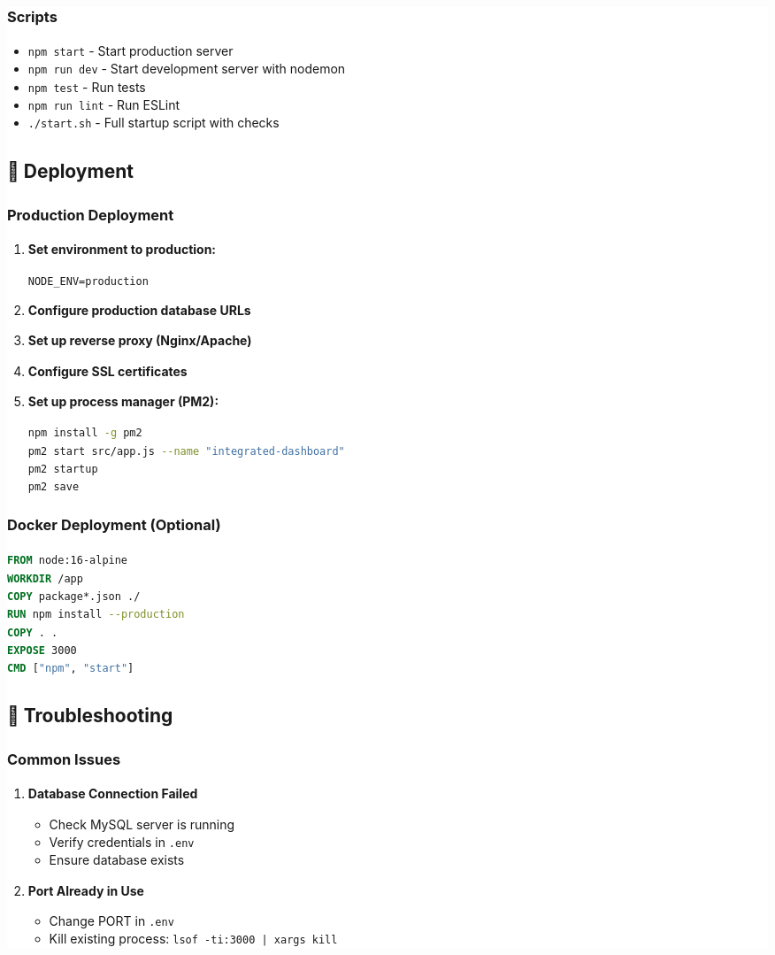 ### Scripts

- `npm start` - Start production server
- `npm run dev` - Start development server with nodemon
- `npm test` - Run tests
- `npm run lint` - Run ESLint
- `./start.sh` - Full startup script with checks

## 🚀 Deployment

### Production Deployment

1. **Set environment to production:**
   ```env
   NODE_ENV=production
   ```

2. **Configure production database URLs**

3. **Set up reverse proxy (Nginx/Apache)**

4. **Configure SSL certificates**

5. **Set up process manager (PM2):**
   ```bash
   npm install -g pm2
   pm2 start src/app.js --name "integrated-dashboard"
   pm2 startup
   pm2 save
   ```

### Docker Deployment (Optional)

```dockerfile
FROM node:16-alpine
WORKDIR /app
COPY package*.json ./
RUN npm install --production
COPY . .
EXPOSE 3000
CMD ["npm", "start"]
```

## 🔧 Troubleshooting

### Common Issues

1. **Database Connection Failed**
   - Check MySQL server is running
   - Verify credentials in `.env`
   - Ensure database exists

2. **Port Already in Use**
   - Change PORT in `.env`
   - Kill existing process: `lsof -ti:3000 | xargs kill`
